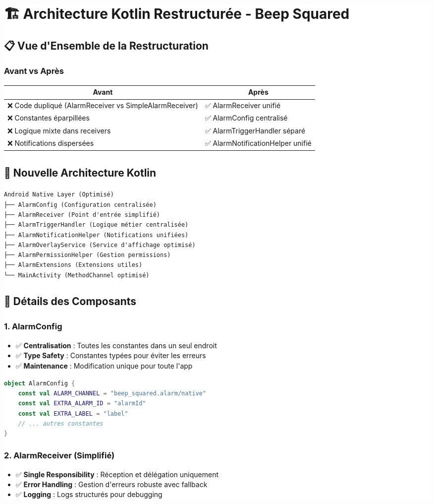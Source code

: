 # 🏗️ Architecture Kotlin Restructurée - Beep Squared

## 📋 Vue d'Ensemble de la Restructuration

### **Avant vs Après**
| **Avant** | **Après** |
|-----------|-----------|
| ❌ Code dupliqué (AlarmReceiver vs SimpleAlarmReceiver) | ✅ AlarmReceiver unifié |
| ❌ Constantes éparpillées | ✅ AlarmConfig centralisé |
| ❌ Logique mixte dans receivers | ✅ AlarmTriggerHandler séparé |
| ❌ Notifications dispersées | ✅ AlarmNotificationHelper unifié |

## 🎯 **Nouvelle Architecture Kotlin**

```
Android Native Layer (Optimisé)
├── AlarmConfig (Configuration centralisée)
├── AlarmReceiver (Point d'entrée simplifié)
├── AlarmTriggerHandler (Logique métier centralisée)
├── AlarmNotificationHelper (Notifications unifiées)
├── AlarmOverlayService (Service d'affichage optimisé)
├── AlarmPermissionHelper (Gestion permissions)
├── AlarmExtensions (Extensions utiles)
└── MainActivity (MethodChannel optimisé)
```

## 🔧 **Détails des Composants**

### **1. AlarmConfig**
- ✅ **Centralisation** : Toutes les constantes dans un seul endroit
- ✅ **Type Safety** : Constantes typées pour éviter les erreurs
- ✅ **Maintenance** : Modification unique pour toute l'app

```kotlin
object AlarmConfig {
    const val ALARM_CHANNEL = "beep_squared.alarm/native"
    const val EXTRA_ALARM_ID = "alarmId"
    const val EXTRA_LABEL = "label"
    // ... autres constantes
}
```

### **2. AlarmReceiver (Simplifié)**
- ✅ **Single Responsibility** : Réception et délégation uniquement
- ✅ **Error Handling** : Gestion d'erreurs robuste avec fallback
- ✅ **Logging** : Logs structurés pour debugging
